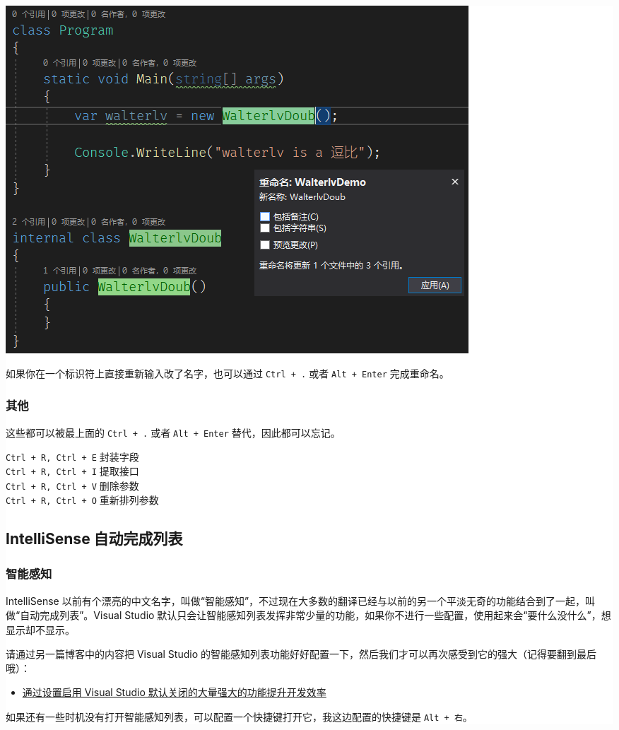 ![重命名](/static/posts/2019-08-29-22-03-48.png)

如果你在一个标识符上直接重新输入改了名字，也可以通过 `Ctrl + .` 或者 `Alt + Enter` 完成重命名。

### 其他

这些都可以被最上面的 `Ctrl + .` 或者 `Alt + Enter` 替代，因此都可以忘记。

`Ctrl + R, Ctrl + E` 封装字段  
`Ctrl + R, Ctrl + I` 提取接口  
`Ctrl + R, Ctrl + V` 删除参数  
`Ctrl + R, Ctrl + O` 重新排列参数  

## IntelliSense 自动完成列表

### 智能感知

IntelliSense 以前有个漂亮的中文名字，叫做“智能感知”，不过现在大多数的翻译已经与以前的另一个平淡无奇的功能结合到了一起，叫做“自动完成列表”。Visual Studio 默认只会让智能感知列表发挥非常少量的功能，如果你不进行一些配置，使用起来会“要什么没什么”，想显示却不显示。

请通过另一篇博客中的内容把 Visual Studio 的智能感知列表功能好好配置一下，然后我们才可以再次感受到它的强大（记得要翻到最后哦）：

- [通过设置启用 Visual Studio 默认关闭的大量强大的功能提升开发效率](/post/let-visual-studio-empower-more-by-change-some-settings)

如果还有一些时机没有打开智能感知列表，可以配置一个快捷键打开它，我这边配置的快捷键是 `Alt + 右`。
